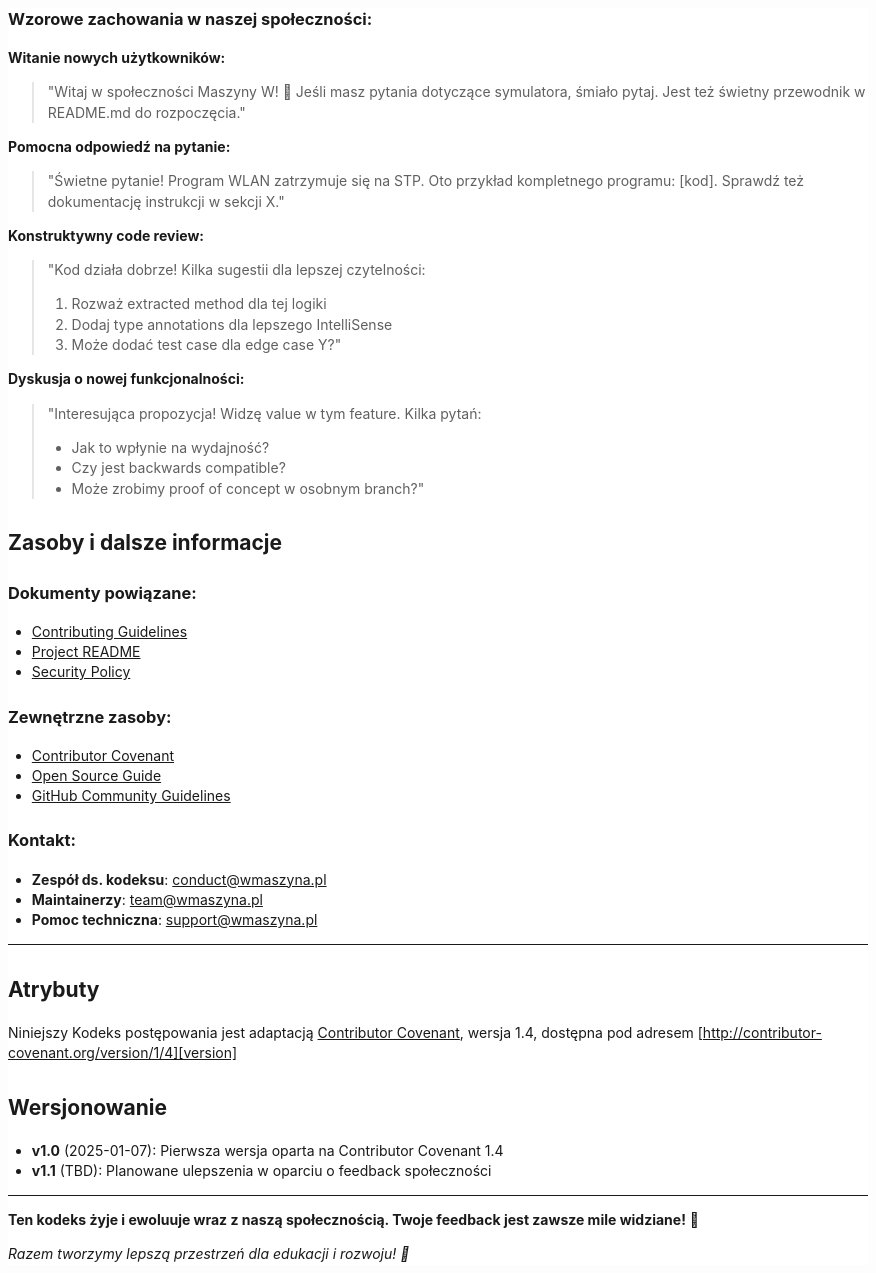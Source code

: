 ### Wzorowe zachowania w naszej społeczności:

**Witanie nowych użytkowników:**
> "Witaj w społeczności Maszyny W! 👋 Jeśli masz pytania dotyczące symulatora, 
> śmiało pytaj. Jest też świetny przewodnik w README.md do rozpoczęcia."

**Pomocna odpowiedź na pytanie:**
> "Świetne pytanie! Program WLAN zatrzymuje się na STP. Oto przykład kompletnego 
> programu: [kod]. Sprawdź też dokumentację instrukcji w sekcji X."

**Konstruktywny code review:**
> "Kod działa dobrze! Kilka sugestii dla lepszej czytelności:
> 1. Rozważ extracted method dla tej logiki
> 2. Dodaj type annotations dla lepszego IntelliSense
> 3. Może dodać test case dla edge case Y?"

**Dyskusja o nowej funkcjonalności:**
> "Interesująca propozycja! Widzę value w tym feature. Kilka pytań:
> - Jak to wpłynie na wydajność? 
> - Czy jest backwards compatible?
> - Może zrobimy proof of concept w osobnym branch?"

## Zasoby i dalsze informacje

### Dokumenty powiązane:
- [Contributing Guidelines](CONTRIBUTING.md)
- [Project README](README.md)
- [Security Policy](SECURITY.md)

### Zewnętrzne zasoby:
- [Contributor Covenant](https://www.contributor-covenant.org/)
- [Open Source Guide](https://opensource.guide/)
- [GitHub Community Guidelines](https://docs.github.com/en/site-policy/github-terms/github-community-guidelines)

### Kontakt:
- **Zespół ds. kodeksu**: conduct@wmaszyna.pl
- **Maintainerzy**: team@wmaszyna.pl
- **Pomoc techniczna**: support@wmaszyna.pl

---

## Atrybuty

Niniejszy Kodeks postępowania jest adaptacją [Contributor Covenant][homepage], wersja 1.4,
dostępna pod adresem [http://contributor-covenant.org/version/1/4][version]

[homepage]: http://contributor-covenant.org
[version]: http://contributor-covenant.org/version/1/4/

## Wersjonowanie

- **v1.0** (2025-01-07): Pierwsza wersja oparta na Contributor Covenant 1.4
- **v1.1** (TBD): Planowane ulepszenia w oparciu o feedback społeczności

---

**Ten kodeks żyje i ewoluuje wraz z naszą społecznością. Twoje feedback jest zawsze mile widziane!** 💚

*Razem tworzymy lepszą przestrzeń dla edukacji i rozwoju! 🚀*
